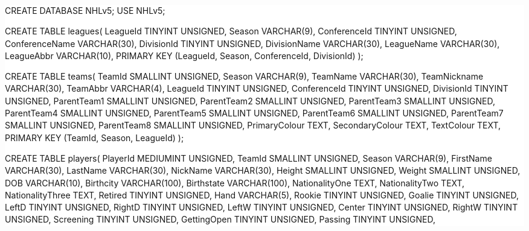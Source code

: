 CREATE DATABASE NHLv5;
USE NHLv5;

CREATE TABLE leagues(
	LeagueId TINYINT UNSIGNED,
	Season VARCHAR(9),
	ConferenceId TINYINT UNSIGNED,
	ConferenceName VARCHAR(30),
	DivisionId TINYINT UNSIGNED,
	DivisionName VARCHAR(30),
	LeagueName VARCHAR(30),
	LeagueAbbr VARCHAR(10),
	PRIMARY KEY (LeagueId, Season, ConferenceId, DivisionId)
);

CREATE TABLE teams(
	TeamId SMALLINT UNSIGNED,
	Season VARCHAR(9),
	TeamName VARCHAR(30),
	TeamNickname VARCHAR(30),
	TeamAbbr VARCHAR(4),
	LeagueId TINYINT UNSIGNED,
	ConferenceId TINYINT UNSIGNED,
	DivisionId TINYINT UNSIGNED,
	ParentTeam1 SMALLINT UNSIGNED,
	ParentTeam2 SMALLINT UNSIGNED,
	ParentTeam3 SMALLINT UNSIGNED,
	ParentTeam4 SMALLINT UNSIGNED,
	ParentTeam5 SMALLINT UNSIGNED,
	ParentTeam6 SMALLINT UNSIGNED,
	ParentTeam7 SMALLINT UNSIGNED,
	ParentTeam8 SMALLINT UNSIGNED,
	PrimaryColour TEXT,
	SecondaryColour TEXT,
	TextColour TEXT,
	PRIMARY KEY (TeamId, Season, LeagueId)
);

CREATE TABLE players(
	PlayerId MEDIUMINT UNSIGNED,
	TeamId SMALLINT UNSIGNED,
	Season VARCHAR(9),
	FirstName VARCHAR(30),
	LastName VARCHAR(30),
	NickName VARCHAR(30),
	Height SMALLINT UNSIGNED,
	Weight SMALLINT UNSIGNED,
	DOB VARCHAR(10),
	Birthcity VARCHAR(100), 
	Birthstate VARCHAR(100),
	NationalityOne TEXT,
	NationalityTwo TEXT,
	NationalityThree TEXT,
	Retired TINYINT UNSIGNED,
	Hand VARCHAR(5),
	Rookie TINYINT UNSIGNED,
	Goalie TINYINT UNSIGNED,
	LeftD TINYINT UNSIGNED,
	RightD TINYINT UNSIGNED,
	LeftW TINYINT UNSIGNED,
	Center TINYINT UNSIGNED,
	RightW TINYINT UNSIGNED,
	Screening TINYINT UNSIGNED,
	GettingOpen TINYINT UNSIGNED,
	Passing TINYINT UNSIGNED,